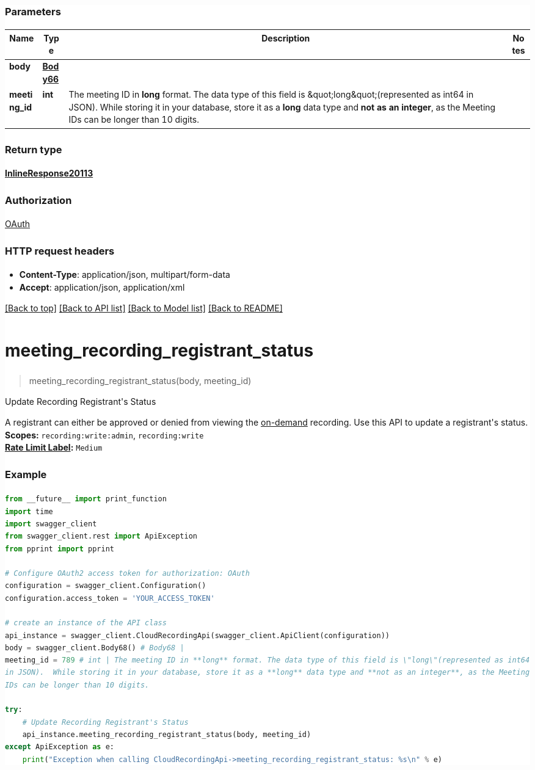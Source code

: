 ### Parameters

Name | Type | Description  | Notes
------------- | ------------- | ------------- | -------------
 **body** | [**Body66**](Body66.md)|  | 
 **meeting_id** | **int**| The meeting ID in **long** format. The data type of this field is \&quot;long\&quot;(represented as int64 in JSON).  While storing it in your database, store it as a **long** data type and **not as an integer**, as the Meeting IDs can be longer than 10 digits. | 

### Return type

[**InlineResponse20113**](InlineResponse20113.md)

### Authorization

[OAuth](../README.md#OAuth)

### HTTP request headers

 - **Content-Type**: application/json, multipart/form-data
 - **Accept**: application/json, application/xml

[[Back to top]](#) [[Back to API list]](../README.md#documentation-for-api-endpoints) [[Back to Model list]](../README.md#documentation-for-models) [[Back to README]](../README.md)

# **meeting_recording_registrant_status**
> meeting_recording_registrant_status(body, meeting_id)

Update Recording Registrant's Status

A registrant can either be approved or denied from viewing the [on-demand](https://support.zoom.us/hc/en-us/articles/360000488283-On-demand-Recordings) recording.  Use this API to update a registrant's status.  **Scopes:** `recording:write:admin`, `recording:write`<br>   **[Rate Limit Label](https://marketplace.zoom.us/docs/api-reference/rate-limits#rate-limits):** `Medium` 

### Example
```python
from __future__ import print_function
import time
import swagger_client
from swagger_client.rest import ApiException
from pprint import pprint

# Configure OAuth2 access token for authorization: OAuth
configuration = swagger_client.Configuration()
configuration.access_token = 'YOUR_ACCESS_TOKEN'

# create an instance of the API class
api_instance = swagger_client.CloudRecordingApi(swagger_client.ApiClient(configuration))
body = swagger_client.Body68() # Body68 | 
meeting_id = 789 # int | The meeting ID in **long** format. The data type of this field is \"long\"(represented as int64 in JSON).  While storing it in your database, store it as a **long** data type and **not as an integer**, as the Meeting IDs can be longer than 10 digits.

try:
    # Update Recording Registrant's Status
    api_instance.meeting_recording_registrant_status(body, meeting_id)
except ApiException as e:
    print("Exception when calling CloudRecordingApi->meeting_recording_registrant_status: %s\n" % e)
```
